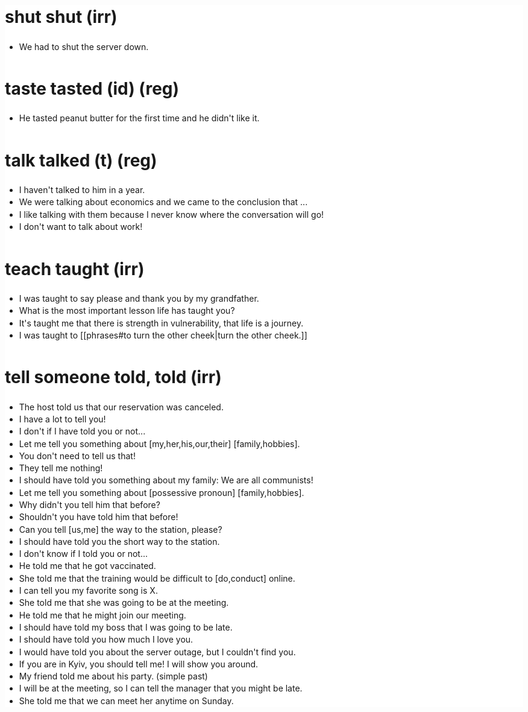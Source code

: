 

# shut shut (irr)
- We had to shut the server down.

# taste tasted (id) (reg)
- He tasted peanut butter for the first time and he didn't like it.

# talk talked (t) (reg)
- I haven't talked to him in a year.
- We were talking about economics and we came to the conclusion that ...
- I like talking with them because I never know where the conversation will go!
- I don't want to talk about work!



# teach taught (irr)
- I was taught to say please and thank you by my grandfather.
- What is the most important lesson life has taught you?
- It's taught me that there is strength in vulnerability, that life is a journey.
- I was taught to [[phrases#to turn the other cheek|turn the other cheek.]]


# tell someone told, told (irr)
  
- The host told us that our reservation was canceled.
- I have a lot to tell you!
- I don't if I have told you or not... 
- Let me tell you something about [my,her,his,our,their] [family,hobbies].
- You don't need to tell us that! 
- They tell me nothing!
- I should have told you something about my family: We are all communists!
- Let me tell you something about [possessive pronoun] [family,hobbies].
- Why didn't you tell him that before?
- Shouldn't you have told him that before!
- Can you tell [us,me] the way to the station, please?
- I should have told you the short way to the station.
- I don't know if I told you or not...
- He told me that he got vaccinated.
- She told me that the training would be difficult to [do,conduct] online.
- I can tell you my favorite song is X.
- She told me that she was going to be at the meeting.
- He told me that he might join our meeting.
- I should have told my boss that I was going to be late.
- I should have told you how much I love you.
- I would have told you about the server outage, but I couldn't find you.
- If you are in Kyiv, you should tell me! I will show you around.
- My friend told me about his party. (simple past)
- I will be at the meeting, so I can tell the manager that you might be late.
- She told me that we can meet her anytime on Sunday.
